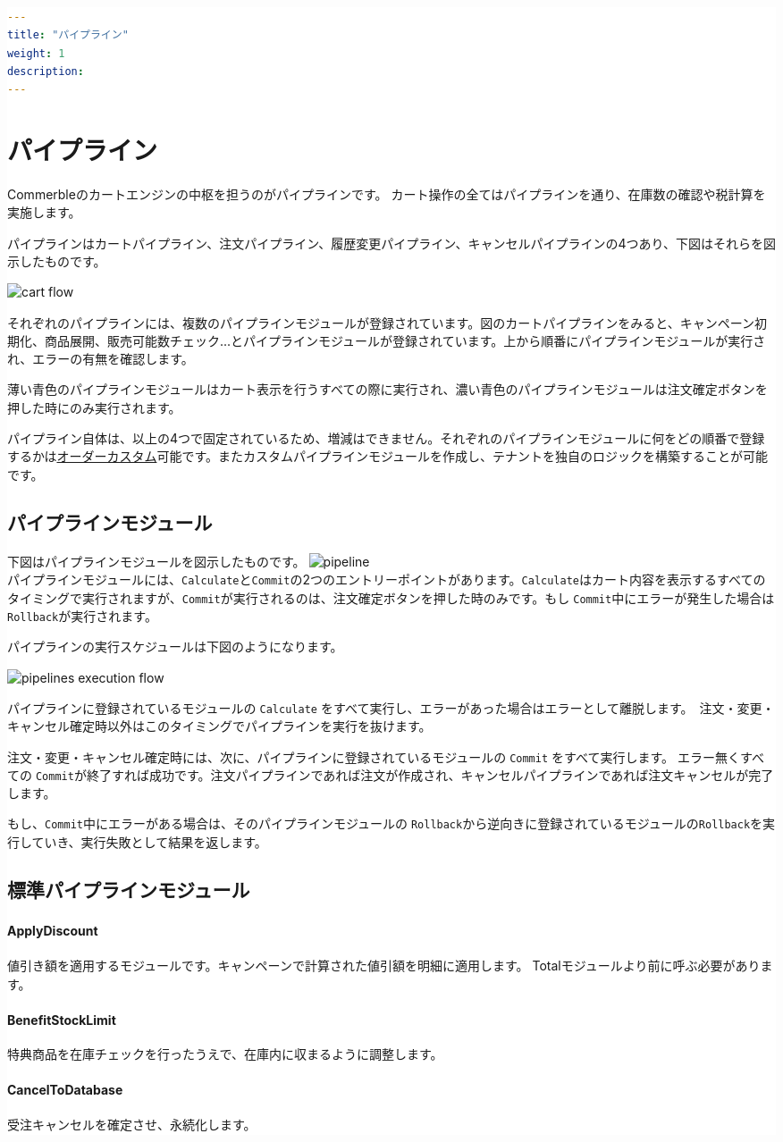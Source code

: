 ```yaml
---
title: "パイプライン"
weight: 1
description: 
---
```


# パイプライン
Commerbleのカートエンジンの中枢を担うのがパイプラインです。
カート操作の全てはパイプラインを通り、在庫数の確認や税計算を実施します。

パイプラインはカートパイプライン、注文パイプライン、履歴変更パイプライン、キャンセルパイプラインの4つあり、下図はそれらを図示したものです。

![cart flow](cart_flow.png)

それぞれのパイプラインには、複数のパイプラインモジュールが登録されています。図のカートパイプラインをみると、キャンペーン初期化、商品展開、販売可能数チェック...とパイプラインモジュールが登録されています。上から順番にパイプラインモジュールが実行され、エラーの有無を確認します。

薄い青色のパイプラインモジュールはカート表示を行うすべての際に実行され、濃い青色のパイプラインモジュールは注文確定ボタンを押した時にのみ実行されます。

パイプライン自体は、以上の4つで固定されているため、増減はできません。それぞれのパイプラインモジュールに何をどの順番で登録するかは[オーダーカスタム]可能です。またカスタムパイプラインモジュールを作成し、テナントを独自のロジックを構築することが可能です。

## パイプラインモジュール
下図はパイプラインモジュールを図示したものです。
![pipeline](pipeline.png)  
パイプラインモジュールには、`Calculate`と`Commit`の2つのエントリーポイントがあります。`Calculate`はカート内容を表示するすべてのタイミングで実行されますが、`Commit`が実行されるのは、注文確定ボタンを押した時のみです。もし `Commit`中にエラーが発生した場合は`Rollback`が実行されます。

パイプラインの実行スケジュールは下図のようになります。

![pipelines execution flow](pipelines_execution_flow.png)

パイプラインに登録されているモジュールの `Calculate` をすべて実行し、エラーがあった場合はエラーとして離脱します。　注文・変更・キャンセル確定時以外はこのタイミングでパイプラインを実行を抜けます。

注文・変更・キャンセル確定時には、次に、パイプラインに登録されているモジュールの `Commit` をすべて実行します。 エラー無くすべての `Commit`が終了すれば成功です。注文パイプラインであれば注文が作成され、キャンセルパイプラインであれば注文キャンセルが完了します。

もし、`Commit`中にエラーがある場合は、そのパイプラインモジュールの `Rollback`から逆向きに登録されているモジュールの`Rollback`を実行していき、実行失敗として結果を返します。

## 標準パイプラインモジュール

#### ApplyDiscount
値引き額を適用するモジュールです。キャンペーンで計算された値引額を明細に適用します。 Totalモジュールより前に呼ぶ必要があります。

#### BenefitStockLimit
特典商品を在庫チェックを行ったうえで、在庫内に収まるように調整します。

#### CancelToDatabase
受注キャンセルを確定させ、永続化します。


[オーダーカスタム]: ../../features/customization/#オーダーカスタム "オーダーカスタム"